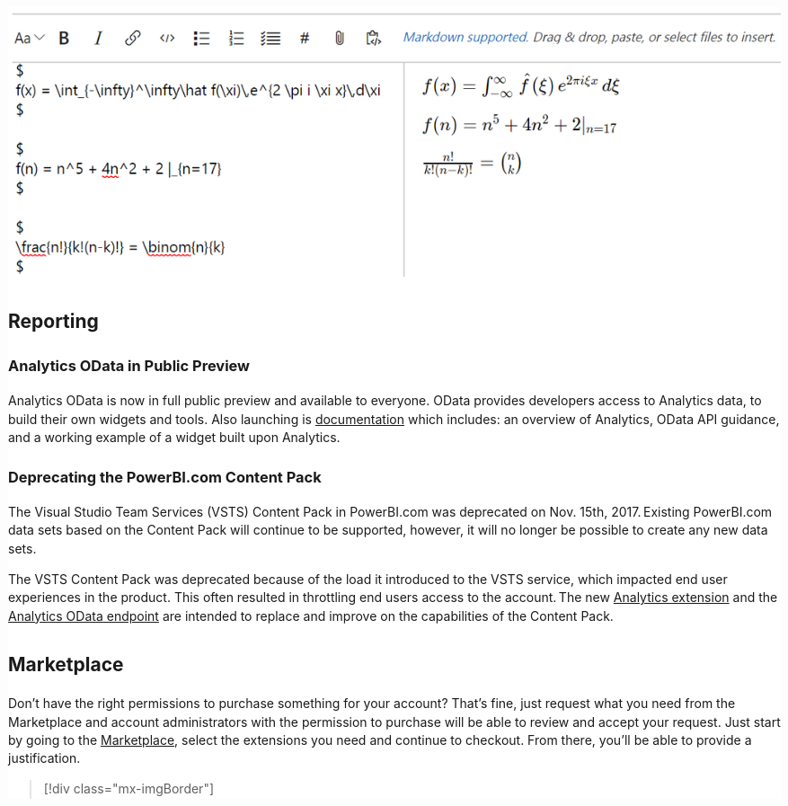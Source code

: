 ![Wiki math](_img/126_16.png)

## Reporting

### Analytics OData in Public Preview

Analytics OData is now in full public preview and available to everyone. OData provides developers access to Analytics data, to build their own widgets and tools. Also launching is [documentation](/azure/devops/report/analytics/what-is-analytics) which includes: an overview of Analytics, OData API guidance, and a working example of a widget built upon Analytics.

### Deprecating the PowerBI.com Content Pack

The Visual Studio Team Services (VSTS) Content Pack in PowerBI.com was deprecated on Nov. 15th, 2017. Existing PowerBI.com data sets based on the Content Pack will continue to be supported, however, it will no longer be possible to create any new data sets.

The VSTS Content Pack was deprecated because of the load it introduced to the VSTS service, which impacted end user experiences in the product. This often resulted in throttling end users access to the account. The new [Analytics extension](https://marketplace.visualstudio.com/items?itemName=ms.vss-analytics) and the [Analytics OData endpoint](#analytics-odata-in-public-preview) are intended to replace and improve on the capabilities of the Content Pack.

## Marketplace

Don’t have the right permissions to purchase something for your account? That’s fine, just request what you need from the Marketplace and account administrators with the permission to purchase will be able to review and accept your request. Just start by going to the [Marketplace](https://marketplace.visualstudio.com/), select the extensions you need and continue to checkout. From there, you’ll be able to provide a justification.

> [!div class="mx-imgBorder"]
